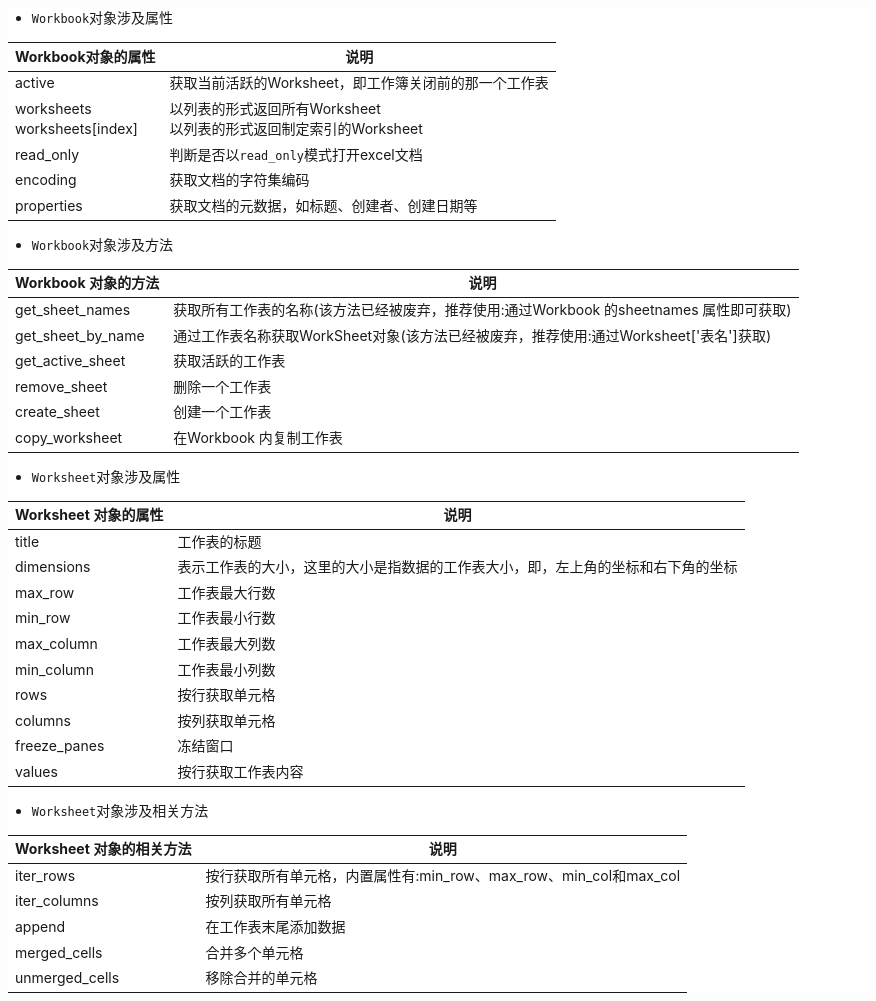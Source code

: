 - `Workbook`对象涉及属性

| Workbook对象的属性                | 说明                                                         |
| --------------------------------- | ------------------------------------------------------------ |
| active                            | 获取当前活跃的Worksheet，即工作簿关闭前的那一个工作表        |
| worksheets<br />worksheets[index] | 以列表的形式返回所有Worksheet<br />以列表的形式返回制定索引的Worksheet |
| read_only                         | 判断是否以`read_only`模式打开excel文档                       |
| encoding                          | 获取文档的字符集编码                                         |
| properties                        | 获取文档的元数据，如标题、创建者、创建日期等                 |

- `Workbook`对象涉及方法

| Workbook 对象的方法 | 说明                                                         |
| ------------------- | ------------------------------------------------------------ |
| get_sheet_names     | 获取所有工作表的名称(该方法已经被废弃，推荐使用:通过Workbook 的sheetnames 属性即可获取) |
| get_sheet_by_name   | 通过工作表名称获取WorkSheet对象(该方法已经被废弃，推荐使用:通过Worksheet['表名']获取) |
| get_active_sheet    | 获取活跃的工作表                                             |
| remove_sheet        | 删除一个工作表                                               |
| create_sheet        | 创建一个工作表                                               |
| copy_worksheet      | 在Workbook 内复制工作表                                      |

- `Worksheet`对象涉及属性

| Worksheet 对象的属性 | 说明                                                         |
| -------------------- | ------------------------------------------------------------ |
| title                | 工作表的标题                                                 |
| dimensions           | 表示工作表的大小，这里的大小是指数据的工作表大小，即，左上角的坐标和右下角的坐标 |
| max_row              | 工作表最大行数                                               |
| min_row              | 工作表最小行数                                               |
| max_column           | 工作表最大列数                                               |
| min_column           | 工作表最小列数                                               |
| rows                 | 按行获取单元格                                               |
| columns              | 按列获取单元格                                               |
| freeze_panes         | 冻结窗口                                                     |
| values               | 按行获取工作表内容                                           |

- `Worksheet`对象涉及相关方法

| Worksheet 对象的相关方法 | 说明                                                         |
| ------------------------ | ------------------------------------------------------------ |
| iter_rows                | 按行获取所有单元格，内置属性有:min_row、max_row、min_col和max_col |
| iter_columns             | 按列获取所有单元格                                           |
| append                   | 在工作表末尾添加数据                                         |
| merged_cells             | 合并多个单元格                                               |
| unmerged_cells           | 移除合并的单元格                                             |
